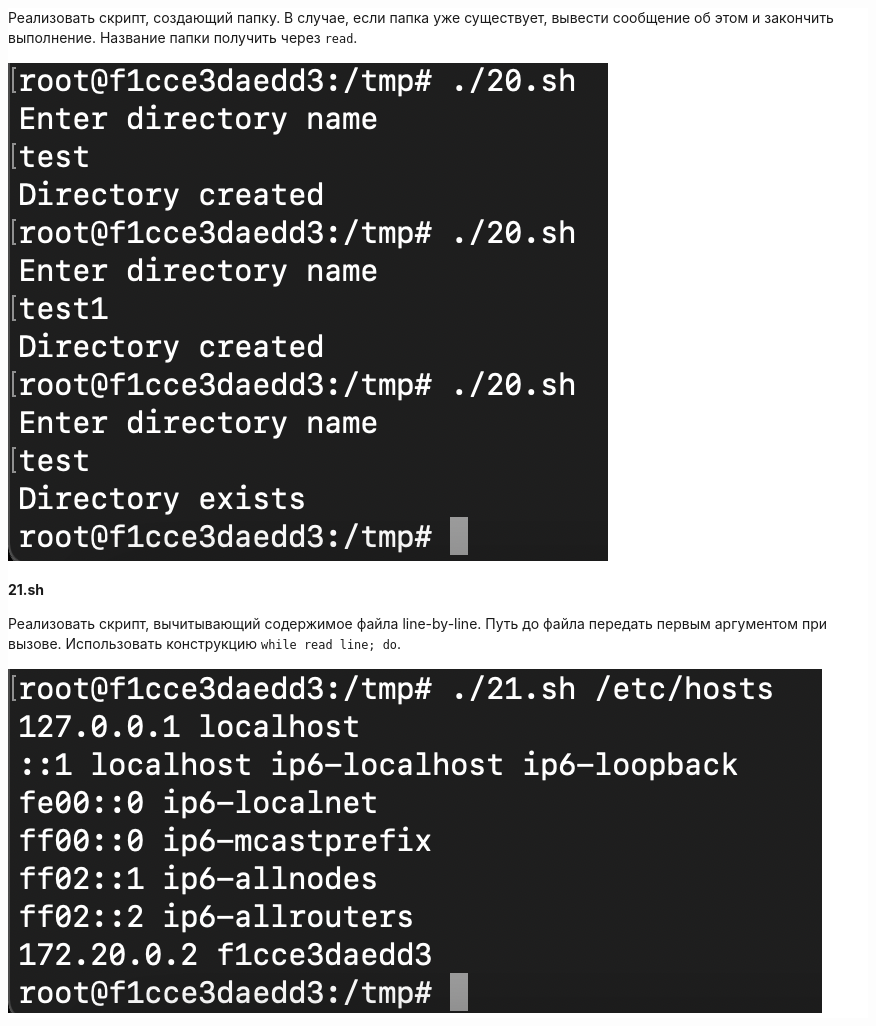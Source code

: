 Реализовать скрипт, создающий папку. В случае, если папка уже существует, вывести сообщение об этом и закончить выполнение. Название папки получить через `read`.

![20](images/20.png)

**21.sh**

Реализовать скрипт, вычитывающий содержимое файла line-by-line. Путь до файла передать первым аргументом при вызове. Использовать конструкцию `while read line; do`.

![21](images/21.png)
